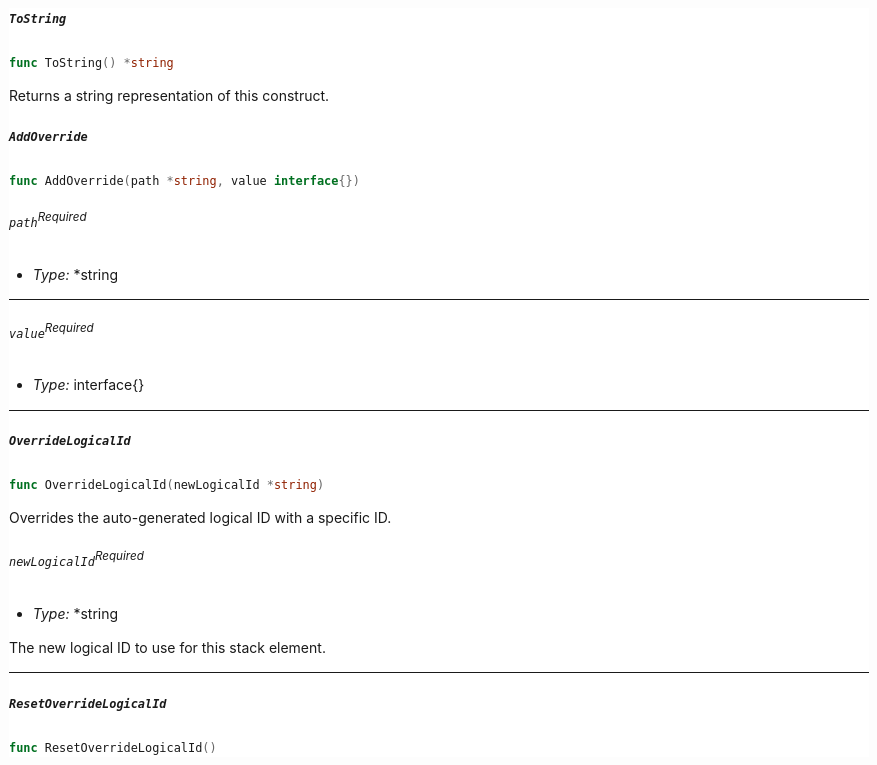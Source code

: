 
##### `ToString` <a name="ToString" id="@cdktf/provider-newrelic.entityTags.EntityTags.toString"></a>

```go
func ToString() *string
```

Returns a string representation of this construct.

##### `AddOverride` <a name="AddOverride" id="@cdktf/provider-newrelic.entityTags.EntityTags.addOverride"></a>

```go
func AddOverride(path *string, value interface{})
```

###### `path`<sup>Required</sup> <a name="path" id="@cdktf/provider-newrelic.entityTags.EntityTags.addOverride.parameter.path"></a>

- *Type:* *string

---

###### `value`<sup>Required</sup> <a name="value" id="@cdktf/provider-newrelic.entityTags.EntityTags.addOverride.parameter.value"></a>

- *Type:* interface{}

---

##### `OverrideLogicalId` <a name="OverrideLogicalId" id="@cdktf/provider-newrelic.entityTags.EntityTags.overrideLogicalId"></a>

```go
func OverrideLogicalId(newLogicalId *string)
```

Overrides the auto-generated logical ID with a specific ID.

###### `newLogicalId`<sup>Required</sup> <a name="newLogicalId" id="@cdktf/provider-newrelic.entityTags.EntityTags.overrideLogicalId.parameter.newLogicalId"></a>

- *Type:* *string

The new logical ID to use for this stack element.

---

##### `ResetOverrideLogicalId` <a name="ResetOverrideLogicalId" id="@cdktf/provider-newrelic.entityTags.EntityTags.resetOverrideLogicalId"></a>

```go
func ResetOverrideLogicalId()
```
